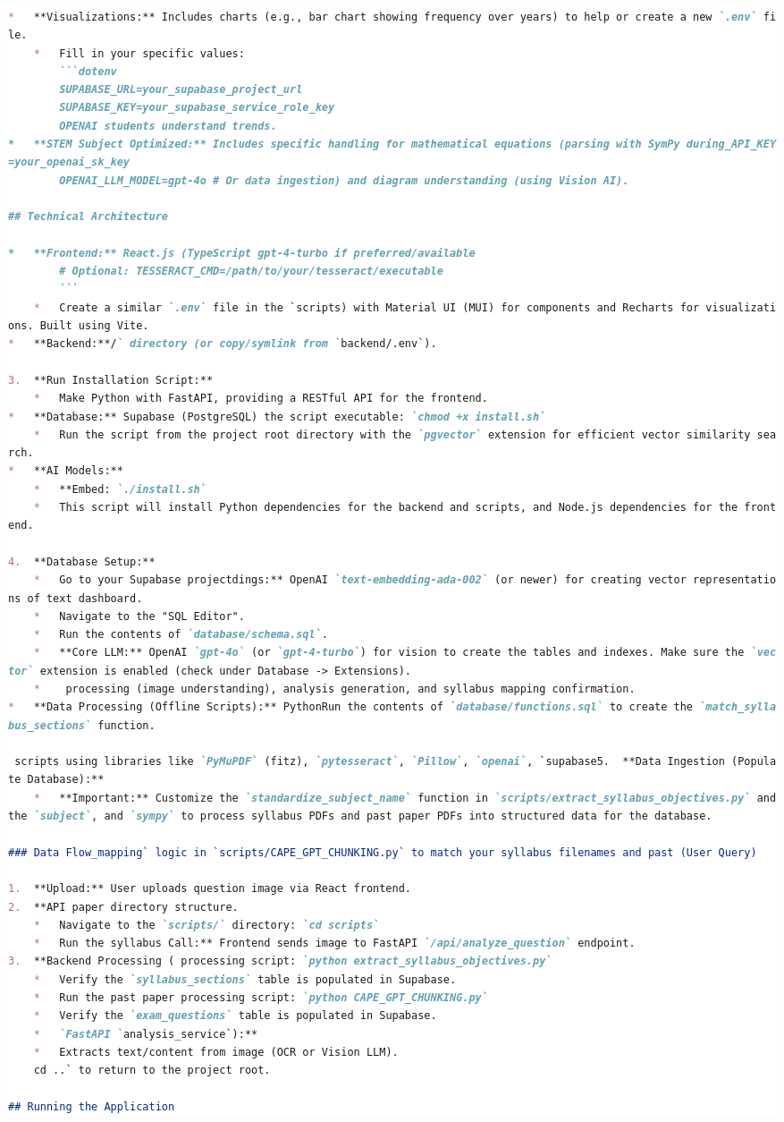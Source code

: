 ```markdown
*   **Visualizations:** Includes charts (e.g., bar chart showing frequency over years) to help or create a new `.env` file.
    *   Fill in your specific values:
        ```dotenv
        SUPABASE_URL=your_supabase_project_url
        SUPABASE_KEY=your_supabase_service_role_key
        OPENAI students understand trends.
*   **STEM Subject Optimized:** Includes specific handling for mathematical equations (parsing with SymPy during_API_KEY=your_openai_sk_key
        OPENAI_LLM_MODEL=gpt-4o # Or data ingestion) and diagram understanding (using Vision AI).

## Technical Architecture

*   **Frontend:** React.js (TypeScript gpt-4-turbo if preferred/available
        # Optional: TESSERACT_CMD=/path/to/your/tesseract/executable
        ```
    *   Create a similar `.env` file in the `scripts) with Material UI (MUI) for components and Recharts for visualizations. Built using Vite.
*   **Backend:**/` directory (or copy/symlink from `backend/.env`).

3.  **Run Installation Script:**
    *   Make Python with FastAPI, providing a RESTful API for the frontend.
*   **Database:** Supabase (PostgreSQL) the script executable: `chmod +x install.sh`
    *   Run the script from the project root directory with the `pgvector` extension for efficient vector similarity search.
*   **AI Models:**
    *   **Embed: `./install.sh`
    *   This script will install Python dependencies for the backend and scripts, and Node.js dependencies for the frontend.

4.  **Database Setup:**
    *   Go to your Supabase projectdings:** OpenAI `text-embedding-ada-002` (or newer) for creating vector representations of text dashboard.
    *   Navigate to the "SQL Editor".
    *   Run the contents of `database/schema.sql`.
    *   **Core LLM:** OpenAI `gpt-4o` (or `gpt-4-turbo`) for vision to create the tables and indexes. Make sure the `vector` extension is enabled (check under Database -> Extensions).
    *    processing (image understanding), analysis generation, and syllabus mapping confirmation.
*   **Data Processing (Offline Scripts):** PythonRun the contents of `database/functions.sql` to create the `match_syllabus_sections` function.

 scripts using libraries like `PyMuPDF` (fitz), `pytesseract`, `Pillow`, `openai`, `supabase5.  **Data Ingestion (Populate Database):**
    *   **Important:** Customize the `standardize_subject_name` function in `scripts/extract_syllabus_objectives.py` and the `subject`, and `sympy` to process syllabus PDFs and past paper PDFs into structured data for the database.

### Data Flow_mapping` logic in `scripts/CAPE_GPT_CHUNKING.py` to match your syllabus filenames and past (User Query)

1.  **Upload:** User uploads question image via React frontend.
2.  **API paper directory structure.
    *   Navigate to the `scripts/` directory: `cd scripts`
    *   Run the syllabus Call:** Frontend sends image to FastAPI `/api/analyze_question` endpoint.
3.  **Backend Processing ( processing script: `python extract_syllabus_objectives.py`
    *   Verify the `syllabus_sections` table is populated in Supabase.
    *   Run the past paper processing script: `python CAPE_GPT_CHUNKING.py`
    *   Verify the `exam_questions` table is populated in Supabase.
    *   `FastAPI `analysis_service`):**
    *   Extracts text/content from image (OCR or Vision LLM).
    cd ..` to return to the project root.

## Running the Application
```